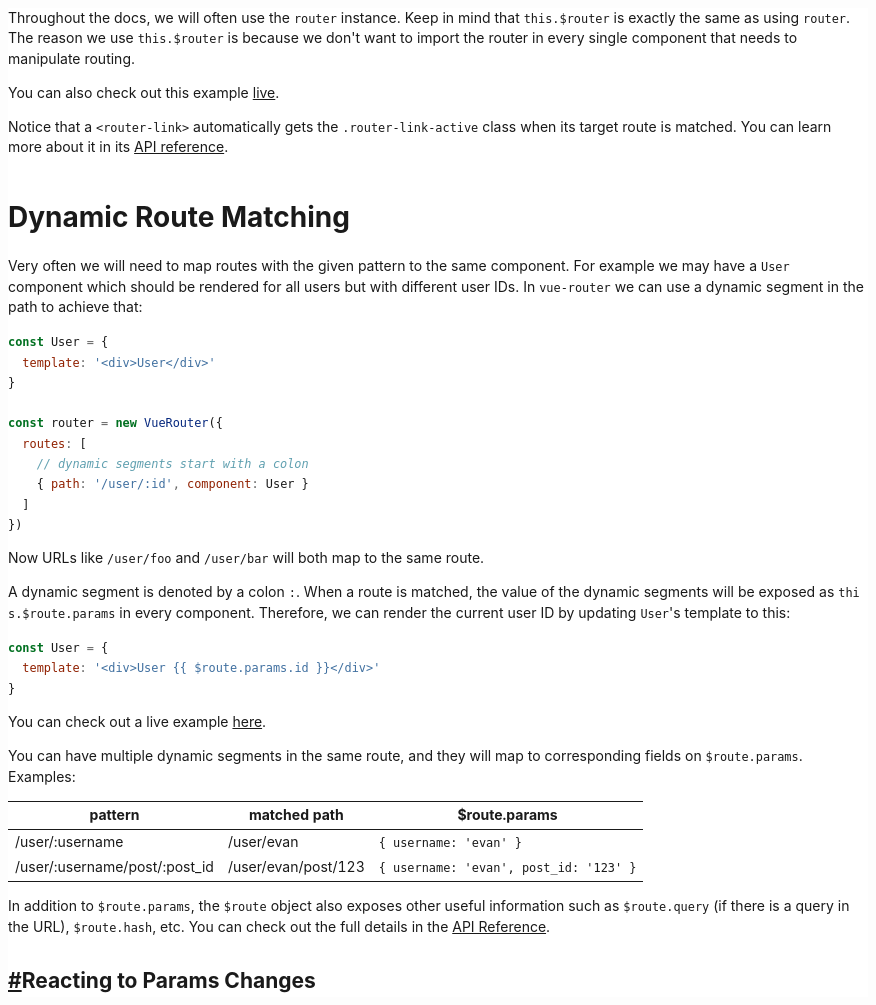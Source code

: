 Throughout the docs, we will often use the `router` instance. Keep in mind that `this.$router` is exactly the same as using `router`. The reason we use `this.$router` is because we don't want to import the router in every single component that needs to manipulate routing.

You can also check out this example [live](https://jsfiddle.net/yyx990803/xgrjzsup/).

Notice that a `<router-link>` automatically gets the `.router-link-active` class when its target route is matched. You can learn more about it in its [API reference](https://router.vuejs.org/api/#router-link).



# Dynamic Route Matching

Very often we will need to map routes with the given pattern to the same component. For example we may have a `User` component which should be rendered for all users but with different user IDs. In `vue-router` we can use a dynamic segment in the path to achieve that:

```js
const User = {
  template: '<div>User</div>'
}

const router = new VueRouter({
  routes: [
    // dynamic segments start with a colon
    { path: '/user/:id', component: User }
  ]
})
```

Now URLs like `/user/foo` and `/user/bar` will both map to the same route.

A dynamic segment is denoted by a colon `:`. When a route is matched, the value of the dynamic segments will be exposed as `this.$route.params` in every component. Therefore, we can render the current user ID by updating `User`'s template to this:

```js
const User = {
  template: '<div>User {{ $route.params.id }}</div>'
}
```

You can check out a live example [here](https://jsfiddle.net/yyx990803/4xfa2f19/).

You can have multiple dynamic segments in the same route, and they will map to corresponding fields on `$route.params`. Examples:

| pattern                       | matched path        | $route.params                          |
| ----------------------------- | ------------------- | -------------------------------------- |
| /user/:username               | /user/evan          | `{ username: 'evan' }`                 |
| /user/:username/post/:post_id | /user/evan/post/123 | `{ username: 'evan', post_id: '123' }` |

In addition to `$route.params`, the `$route` object also exposes other useful information such as `$route.query` (if there is a query in the URL), `$route.hash`, etc. You can check out the full details in the [API Reference](https://router.vuejs.org/api/#the-route-object).

## [#](https://router.vuejs.org/guide/essentials/dynamic-matching.html#reacting-to-params-changes)Reacting to Params Changes







